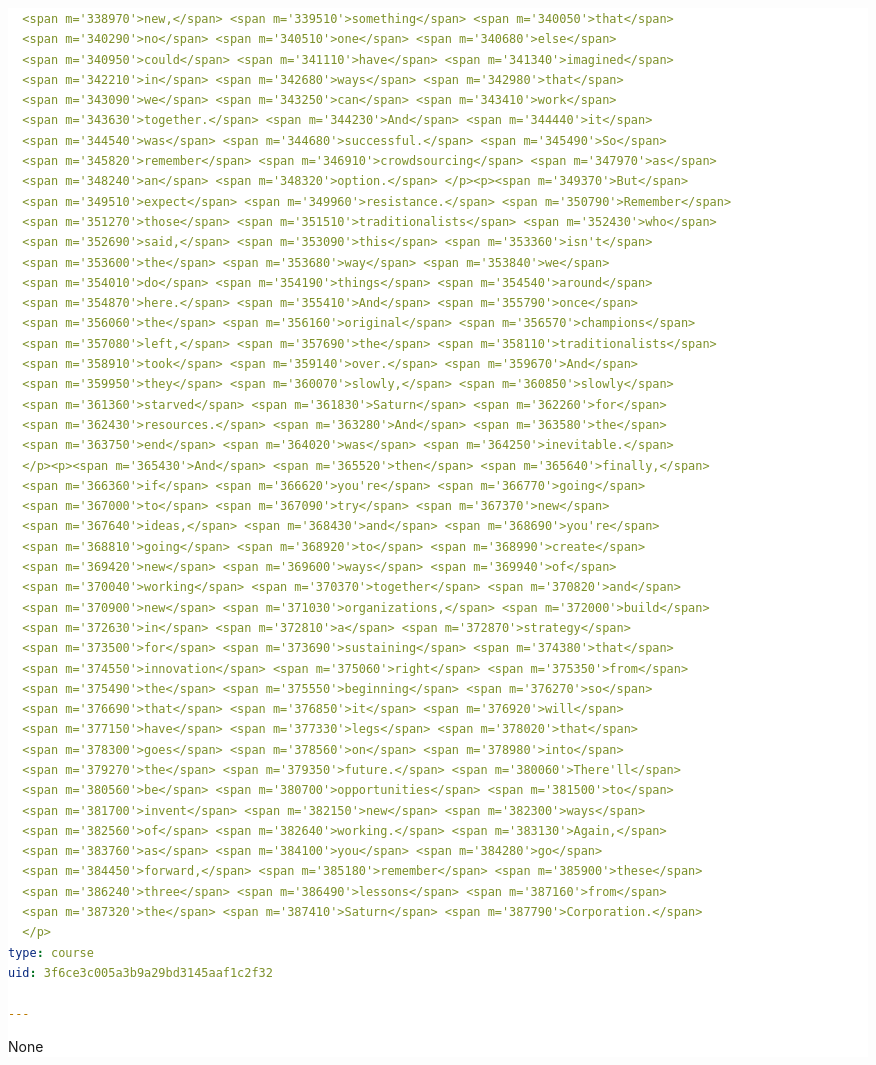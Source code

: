 ```yaml
  <span m='338970'>new,</span> <span m='339510'>something</span> <span m='340050'>that</span>
  <span m='340290'>no</span> <span m='340510'>one</span> <span m='340680'>else</span>
  <span m='340950'>could</span> <span m='341110'>have</span> <span m='341340'>imagined</span>
  <span m='342210'>in</span> <span m='342680'>ways</span> <span m='342980'>that</span>
  <span m='343090'>we</span> <span m='343250'>can</span> <span m='343410'>work</span>
  <span m='343630'>together.</span> <span m='344230'>And</span> <span m='344440'>it</span>
  <span m='344540'>was</span> <span m='344680'>successful.</span> <span m='345490'>So</span>
  <span m='345820'>remember</span> <span m='346910'>crowdsourcing</span> <span m='347970'>as</span>
  <span m='348240'>an</span> <span m='348320'>option.</span> </p><p><span m='349370'>But</span>
  <span m='349510'>expect</span> <span m='349960'>resistance.</span> <span m='350790'>Remember</span>
  <span m='351270'>those</span> <span m='351510'>traditionalists</span> <span m='352430'>who</span>
  <span m='352690'>said,</span> <span m='353090'>this</span> <span m='353360'>isn't</span>
  <span m='353600'>the</span> <span m='353680'>way</span> <span m='353840'>we</span>
  <span m='354010'>do</span> <span m='354190'>things</span> <span m='354540'>around</span>
  <span m='354870'>here.</span> <span m='355410'>And</span> <span m='355790'>once</span>
  <span m='356060'>the</span> <span m='356160'>original</span> <span m='356570'>champions</span>
  <span m='357080'>left,</span> <span m='357690'>the</span> <span m='358110'>traditionalists</span>
  <span m='358910'>took</span> <span m='359140'>over.</span> <span m='359670'>And</span>
  <span m='359950'>they</span> <span m='360070'>slowly,</span> <span m='360850'>slowly</span>
  <span m='361360'>starved</span> <span m='361830'>Saturn</span> <span m='362260'>for</span>
  <span m='362430'>resources.</span> <span m='363280'>And</span> <span m='363580'>the</span>
  <span m='363750'>end</span> <span m='364020'>was</span> <span m='364250'>inevitable.</span>
  </p><p><span m='365430'>And</span> <span m='365520'>then</span> <span m='365640'>finally,</span>
  <span m='366360'>if</span> <span m='366620'>you're</span> <span m='366770'>going</span>
  <span m='367000'>to</span> <span m='367090'>try</span> <span m='367370'>new</span>
  <span m='367640'>ideas,</span> <span m='368430'>and</span> <span m='368690'>you're</span>
  <span m='368810'>going</span> <span m='368920'>to</span> <span m='368990'>create</span>
  <span m='369420'>new</span> <span m='369600'>ways</span> <span m='369940'>of</span>
  <span m='370040'>working</span> <span m='370370'>together</span> <span m='370820'>and</span>
  <span m='370900'>new</span> <span m='371030'>organizations,</span> <span m='372000'>build</span>
  <span m='372630'>in</span> <span m='372810'>a</span> <span m='372870'>strategy</span>
  <span m='373500'>for</span> <span m='373690'>sustaining</span> <span m='374380'>that</span>
  <span m='374550'>innovation</span> <span m='375060'>right</span> <span m='375350'>from</span>
  <span m='375490'>the</span> <span m='375550'>beginning</span> <span m='376270'>so</span>
  <span m='376690'>that</span> <span m='376850'>it</span> <span m='376920'>will</span>
  <span m='377150'>have</span> <span m='377330'>legs</span> <span m='378020'>that</span>
  <span m='378300'>goes</span> <span m='378560'>on</span> <span m='378980'>into</span>
  <span m='379270'>the</span> <span m='379350'>future.</span> <span m='380060'>There'll</span>
  <span m='380560'>be</span> <span m='380700'>opportunities</span> <span m='381500'>to</span>
  <span m='381700'>invent</span> <span m='382150'>new</span> <span m='382300'>ways</span>
  <span m='382560'>of</span> <span m='382640'>working.</span> <span m='383130'>Again,</span>
  <span m='383760'>as</span> <span m='384100'>you</span> <span m='384280'>go</span>
  <span m='384450'>forward,</span> <span m='385180'>remember</span> <span m='385900'>these</span>
  <span m='386240'>three</span> <span m='386490'>lessons</span> <span m='387160'>from</span>
  <span m='387320'>the</span> <span m='387410'>Saturn</span> <span m='387790'>Corporation.</span>
  </p>
type: course
uid: 3f6ce3c005a3b9a29bd3145aaf1c2f32

---
```

None
